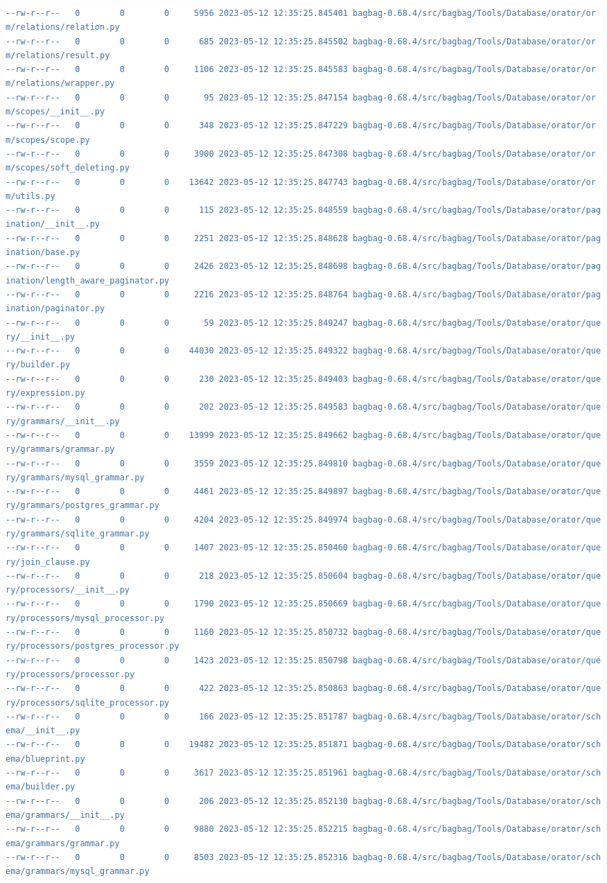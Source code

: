 ```diff
--rw-r--r--   0        0        0     5956 2023-05-12 12:35:25.845401 bagbag-0.68.4/src/bagbag/Tools/Database/orator/orm/relations/relation.py
--rw-r--r--   0        0        0      685 2023-05-12 12:35:25.845502 bagbag-0.68.4/src/bagbag/Tools/Database/orator/orm/relations/result.py
--rw-r--r--   0        0        0     1106 2023-05-12 12:35:25.845583 bagbag-0.68.4/src/bagbag/Tools/Database/orator/orm/relations/wrapper.py
--rw-r--r--   0        0        0       95 2023-05-12 12:35:25.847154 bagbag-0.68.4/src/bagbag/Tools/Database/orator/orm/scopes/__init__.py
--rw-r--r--   0        0        0      348 2023-05-12 12:35:25.847229 bagbag-0.68.4/src/bagbag/Tools/Database/orator/orm/scopes/scope.py
--rw-r--r--   0        0        0     3900 2023-05-12 12:35:25.847308 bagbag-0.68.4/src/bagbag/Tools/Database/orator/orm/scopes/soft_deleting.py
--rw-r--r--   0        0        0    13642 2023-05-12 12:35:25.847743 bagbag-0.68.4/src/bagbag/Tools/Database/orator/orm/utils.py
--rw-r--r--   0        0        0      115 2023-05-12 12:35:25.848559 bagbag-0.68.4/src/bagbag/Tools/Database/orator/pagination/__init__.py
--rw-r--r--   0        0        0     2251 2023-05-12 12:35:25.848628 bagbag-0.68.4/src/bagbag/Tools/Database/orator/pagination/base.py
--rw-r--r--   0        0        0     2426 2023-05-12 12:35:25.848698 bagbag-0.68.4/src/bagbag/Tools/Database/orator/pagination/length_aware_paginator.py
--rw-r--r--   0        0        0     2216 2023-05-12 12:35:25.848764 bagbag-0.68.4/src/bagbag/Tools/Database/orator/pagination/paginator.py
--rw-r--r--   0        0        0       59 2023-05-12 12:35:25.849247 bagbag-0.68.4/src/bagbag/Tools/Database/orator/query/__init__.py
--rw-r--r--   0        0        0    44030 2023-05-12 12:35:25.849322 bagbag-0.68.4/src/bagbag/Tools/Database/orator/query/builder.py
--rw-r--r--   0        0        0      230 2023-05-12 12:35:25.849403 bagbag-0.68.4/src/bagbag/Tools/Database/orator/query/expression.py
--rw-r--r--   0        0        0      202 2023-05-12 12:35:25.849583 bagbag-0.68.4/src/bagbag/Tools/Database/orator/query/grammars/__init__.py
--rw-r--r--   0        0        0    13999 2023-05-12 12:35:25.849662 bagbag-0.68.4/src/bagbag/Tools/Database/orator/query/grammars/grammar.py
--rw-r--r--   0        0        0     3559 2023-05-12 12:35:25.849810 bagbag-0.68.4/src/bagbag/Tools/Database/orator/query/grammars/mysql_grammar.py
--rw-r--r--   0        0        0     4461 2023-05-12 12:35:25.849897 bagbag-0.68.4/src/bagbag/Tools/Database/orator/query/grammars/postgres_grammar.py
--rw-r--r--   0        0        0     4204 2023-05-12 12:35:25.849974 bagbag-0.68.4/src/bagbag/Tools/Database/orator/query/grammars/sqlite_grammar.py
--rw-r--r--   0        0        0     1407 2023-05-12 12:35:25.850460 bagbag-0.68.4/src/bagbag/Tools/Database/orator/query/join_clause.py
--rw-r--r--   0        0        0      218 2023-05-12 12:35:25.850604 bagbag-0.68.4/src/bagbag/Tools/Database/orator/query/processors/__init__.py
--rw-r--r--   0        0        0     1790 2023-05-12 12:35:25.850669 bagbag-0.68.4/src/bagbag/Tools/Database/orator/query/processors/mysql_processor.py
--rw-r--r--   0        0        0     1160 2023-05-12 12:35:25.850732 bagbag-0.68.4/src/bagbag/Tools/Database/orator/query/processors/postgres_processor.py
--rw-r--r--   0        0        0     1423 2023-05-12 12:35:25.850798 bagbag-0.68.4/src/bagbag/Tools/Database/orator/query/processors/processor.py
--rw-r--r--   0        0        0      422 2023-05-12 12:35:25.850863 bagbag-0.68.4/src/bagbag/Tools/Database/orator/query/processors/sqlite_processor.py
--rw-r--r--   0        0        0      166 2023-05-12 12:35:25.851787 bagbag-0.68.4/src/bagbag/Tools/Database/orator/schema/__init__.py
--rw-r--r--   0        0        0    19482 2023-05-12 12:35:25.851871 bagbag-0.68.4/src/bagbag/Tools/Database/orator/schema/blueprint.py
--rw-r--r--   0        0        0     3617 2023-05-12 12:35:25.851961 bagbag-0.68.4/src/bagbag/Tools/Database/orator/schema/builder.py
--rw-r--r--   0        0        0      206 2023-05-12 12:35:25.852130 bagbag-0.68.4/src/bagbag/Tools/Database/orator/schema/grammars/__init__.py
--rw-r--r--   0        0        0     9880 2023-05-12 12:35:25.852215 bagbag-0.68.4/src/bagbag/Tools/Database/orator/schema/grammars/grammar.py
--rw-r--r--   0        0        0     8503 2023-05-12 12:35:25.852316 bagbag-0.68.4/src/bagbag/Tools/Database/orator/schema/grammars/mysql_grammar.py
```